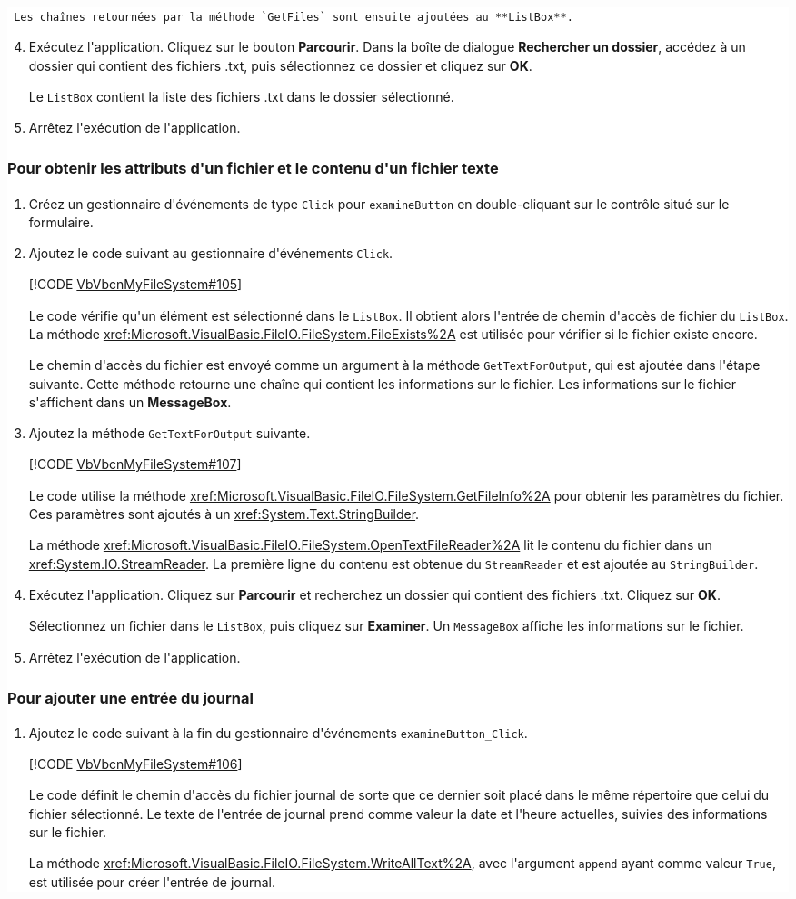      Les chaînes retournées par la méthode `GetFiles` sont ensuite ajoutées au **ListBox**.  
  
4.  Exécutez l'application.  Cliquez sur le bouton **Parcourir**.  Dans la boîte de dialogue **Rechercher un dossier**, accédez à un dossier qui contient des fichiers .txt, puis sélectionnez ce dossier et cliquez sur **OK**.  
  
     Le `ListBox` contient la liste des fichiers .txt dans le dossier sélectionné.  
  
5.  Arrêtez l'exécution de l'application.  
  
### Pour obtenir les attributs d'un fichier et le contenu d'un fichier texte  
  
1.  Créez un gestionnaire d'événements de type `Click` pour `examineButton` en double\-cliquant sur le contrôle situé sur le formulaire.  
  
2.  Ajoutez le code suivant au gestionnaire d'événements `Click`.  
  
     [!CODE [VbVbcnMyFileSystem#105](../CodeSnippet/VS_Snippets_VBCSharp/VbVbcnMyFileSystem#105)]  
  
     Le code vérifie qu'un élément est sélectionné dans le `ListBox`.  Il obtient alors l'entrée de chemin d'accès de fichier du `ListBox`.  La méthode <xref:Microsoft.VisualBasic.FileIO.FileSystem.FileExists%2A> est utilisée pour vérifier si le fichier existe encore.  
  
     Le chemin d'accès du fichier est envoyé comme un argument à la méthode `GetTextForOutput`, qui est ajoutée dans l'étape suivante.  Cette méthode retourne une chaîne qui contient les informations sur le fichier.  Les informations sur le fichier s'affichent dans un **MessageBox**.  
  
3.  Ajoutez la méthode `GetTextForOutput` suivante.  
  
     [!CODE [VbVbcnMyFileSystem#107](../CodeSnippet/VS_Snippets_VBCSharp/VbVbcnMyFileSystem#107)]  
  
     Le code utilise la méthode <xref:Microsoft.VisualBasic.FileIO.FileSystem.GetFileInfo%2A> pour obtenir les paramètres du fichier.  Ces paramètres sont ajoutés à un <xref:System.Text.StringBuilder>.  
  
     La méthode <xref:Microsoft.VisualBasic.FileIO.FileSystem.OpenTextFileReader%2A> lit le contenu du fichier dans un <xref:System.IO.StreamReader>.  La première ligne du contenu est obtenue du `StreamReader` et est ajoutée au `StringBuilder`.  
  
4.  Exécutez l'application.  Cliquez sur **Parcourir** et recherchez un dossier qui contient des fichiers .txt.  Cliquez sur **OK**.  
  
     Sélectionnez un fichier dans le `ListBox`, puis cliquez sur **Examiner**.  Un `MessageBox` affiche les informations sur le fichier.  
  
5.  Arrêtez l'exécution de l'application.  
  
### Pour ajouter une entrée du journal  
  
1.  Ajoutez le code suivant à la fin du gestionnaire d'événements `examineButton_Click`.  
  
     [!CODE [VbVbcnMyFileSystem#106](../CodeSnippet/VS_Snippets_VBCSharp/VbVbcnMyFileSystem#106)]  
  
     Le code définit le chemin d'accès du fichier journal de sorte que ce dernier soit placé dans le même répertoire que celui du fichier sélectionné.  Le texte de l'entrée de journal prend comme valeur la date et l'heure actuelles, suivies des informations sur le fichier.  
  
     La méthode <xref:Microsoft.VisualBasic.FileIO.FileSystem.WriteAllText%2A>, avec l'argument `append` ayant comme valeur `True`, est utilisée pour créer l'entrée de journal.  
  